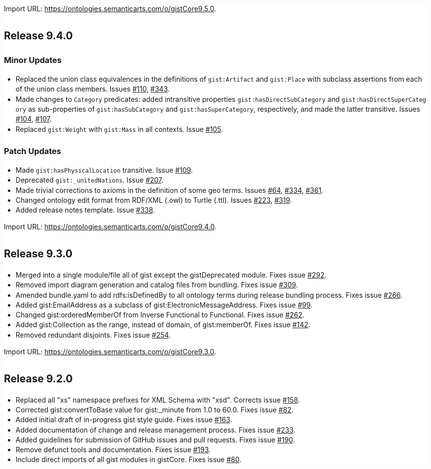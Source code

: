 Import URL: <https://ontologies.semanticarts.com/o/gistCore9.5.0>.

## Release 9.4.0

### Minor Updates

- Replaced the union class equivalences in the definitions of `gist:Artifact` and `gist:Place` with subclass assertions from each of the union class members. Issues [#110](https://github.com/semanticarts/gist/issues/110), [#343](https://github.com/semanticarts/gist/issues/343).
- Made changes to `Category` predicates: added intransitive properties `gist:hasDirectSubCategory` and `gist:hasDirectSuperCategory` as sub-properties of `gist:hasSubCategory` and `gist:hasSuperCategory`, respectively, and made the latter transitive. Issues [#104](https://github.com/semanticarts/gist/issues/104), [#107](https://github.com/semanticarts/gist/issues/107).
- Replaced `gist:Weight` with `gist:Mass` in all contexts. Issue [#105](https://github.com/semanticarts/gist/issues/105).

### Patch Updates

- Made `gist:hasPhysicalLocation` transitive. Issue [#109](https://github.com/semanticarts/gist/issues/109).
- Deprecated `gist:_unitedNations`. Issue [#207](https://github.com/semanticarts/gist/issues/207).
- Made trivial corrections to axioms in the definition of some geo terms. Issues [#64](https://github.com/semanticarts/gist/issues/64), [#334](https://github.com/semanticarts/gist/issues/334), [#361](https://github.com/semanticarts/gist/issues/361).
- Changed ontology edit format from RDF/XML (.owl) to Turtle (.ttl). Issues [#223](https://github.com/semanticarts/gist/issues/223), [#319](https://github.com/semanticarts/gist/issues/319).
- Added release notes template. Issue [#338](https://github.com/semanticarts/gist/issues/338).

Import URL: <https://ontologies.semanticarts.com/o/gistCore9.4.0>.

## Release 9.3.0

- Merged into a single module/file all of gist except the gistDeprecated module.  Fixes issue [#292](https://github.com/semanticarts/gist/issues/292).
- Removed import diagram generation and catalog files from bundling. Fixes issue [#309](https://github.com/semanticarts/gist/issues/309).
- Amended bundle.yaml to add rdfs:isDefinedBy to all ontology terms during release bundling process. Fixes issue [#266](https://github.com/semanticarts/gist/issues/266).
- Added gist:EmailAddress as a subclass of gist:ElectronicMessageAddress. Fixes issue [#99](https://github.com/semanticarts/gist/issues/99).
- Changed gist:orderedMemberOf from Inverse Functional to Functional. Fixes issue [#262](https://github.com/semanticarts/gist/issues/262).
- Added gist:Collection as the range, instead of domain, of gist:memberOf. Fixes issue [#142](https://github.com/semanticarts/gist/issues/142).
- Removed redundant disjoints. Fixes issue [#254](https://github.com/semanticarts/gist/issues/254).

Import URL: <https://ontologies.semanticarts.com/o/gistCore9.3.0>.

## Release 9.2.0

- Replaced all "xs" namespace prefixes for XML Schema with "xsd". Corrects issue [#158](https://github.com/semanticarts/gist/issues/158).
- Corrected gist:convertToBase value for gist:_minute from 1.0 to 60.0. Fixes issue [#82](https://github.com/semanticarts/gist/issues/82).
- Added initial draft of in-progress gist style guide. Fixes issue [#163](https://github.com/semanticarts/gist/issues/163).
- Added documentation of change and release management process. Fixes issue [#233](<https://github.com/semanticarts/gist/issues/233>).
- Added guidelines for submission of GitHub issues and pull requests. Fixes issue [#190](https://github.com/semanticarts/gist/issues/190).
- Remove defunct tools and documentation. Fixes issue [#193](https://github.com/semanticarts/gist/issues/193).
- Include direct imports of all gist modules in gistCore. Fixes issue [#80](https://github.com/semanticarts/gist/issues/80).